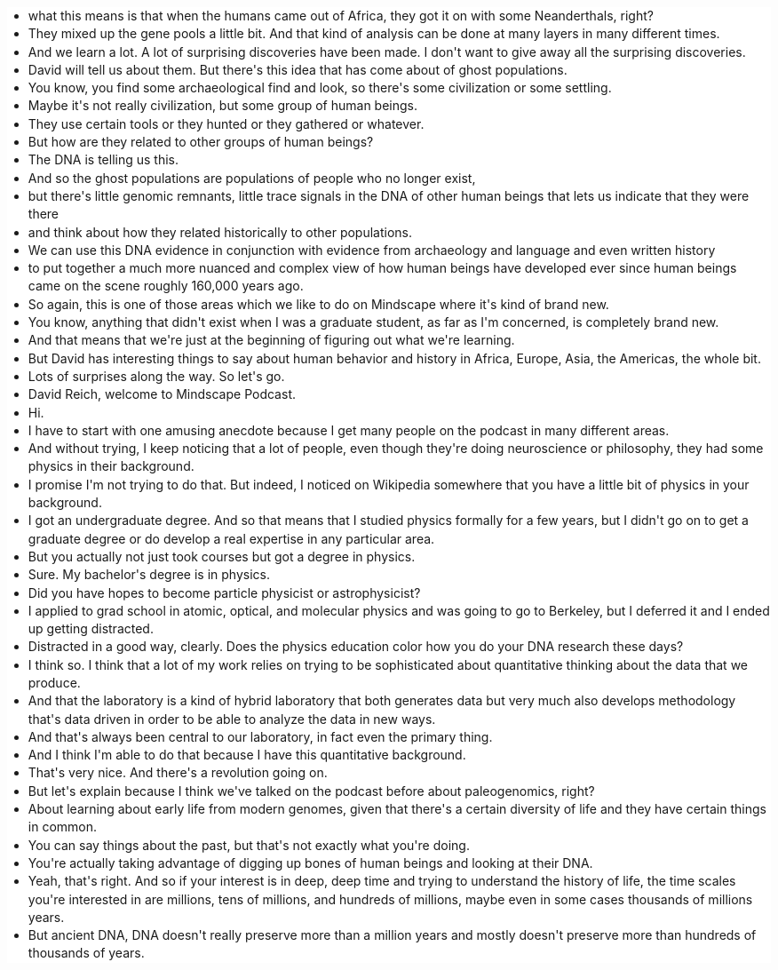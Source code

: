 *  what this means is that when the humans came out of Africa, they got it on with some Neanderthals, right?
*  They mixed up the gene pools a little bit. And that kind of analysis can be done at many layers in many different times.
*  And we learn a lot. A lot of surprising discoveries have been made. I don't want to give away all the surprising discoveries.
*  David will tell us about them. But there's this idea that has come about of ghost populations.
*  You know, you find some archaeological find and look, so there's some civilization or some settling.
*  Maybe it's not really civilization, but some group of human beings.
*  They use certain tools or they hunted or they gathered or whatever.
*  But how are they related to other groups of human beings?
*  The DNA is telling us this.
*  And so the ghost populations are populations of people who no longer exist,
*  but there's little genomic remnants, little trace signals in the DNA of other human beings that lets us indicate that they were there
*  and think about how they related historically to other populations.
*  We can use this DNA evidence in conjunction with evidence from archaeology and language and even written history
*  to put together a much more nuanced and complex view of how human beings have developed ever since human beings came on the scene roughly 160,000 years ago.
*  So again, this is one of those areas which we like to do on Mindscape where it's kind of brand new.
*  You know, anything that didn't exist when I was a graduate student, as far as I'm concerned, is completely brand new.
*  And that means that we're just at the beginning of figuring out what we're learning.
*  But David has interesting things to say about human behavior and history in Africa, Europe, Asia, the Americas, the whole bit.
*  Lots of surprises along the way. So let's go.
*  David Reich, welcome to Mindscape Podcast.
*  Hi.
*  I have to start with one amusing anecdote because I get many people on the podcast in many different areas.
*  And without trying, I keep noticing that a lot of people, even though they're doing neuroscience or philosophy, they had some physics in their background.
*  I promise I'm not trying to do that. But indeed, I noticed on Wikipedia somewhere that you have a little bit of physics in your background.
*  I got an undergraduate degree. And so that means that I studied physics formally for a few years, but I didn't go on to get a graduate degree or do develop a real expertise in any particular area.
*  But you actually not just took courses but got a degree in physics.
*  Sure. My bachelor's degree is in physics.
*  Did you have hopes to become particle physicist or astrophysicist?
*  I applied to grad school in atomic, optical, and molecular physics and was going to go to Berkeley, but I deferred it and I ended up getting distracted.
*  Distracted in a good way, clearly. Does the physics education color how you do your DNA research these days?
*  I think so. I think that a lot of my work relies on trying to be sophisticated about quantitative thinking about the data that we produce.
*  And that the laboratory is a kind of hybrid laboratory that both generates data but very much also develops methodology that's data driven in order to be able to analyze the data in new ways.
*  And that's always been central to our laboratory, in fact even the primary thing.
*  And I think I'm able to do that because I have this quantitative background.
*  That's very nice. And there's a revolution going on.
*  But let's explain because I think we've talked on the podcast before about paleogenomics, right?
*  About learning about early life from modern genomes, given that there's a certain diversity of life and they have certain things in common.
*  You can say things about the past, but that's not exactly what you're doing.
*  You're actually taking advantage of digging up bones of human beings and looking at their DNA.
*  Yeah, that's right. And so if your interest is in deep, deep time and trying to understand the history of life, the time scales you're interested in are millions, tens of millions, and hundreds of millions, maybe even in some cases thousands of millions years.
*  But ancient DNA, DNA doesn't really preserve more than a million years and mostly doesn't preserve more than hundreds of thousands of years.